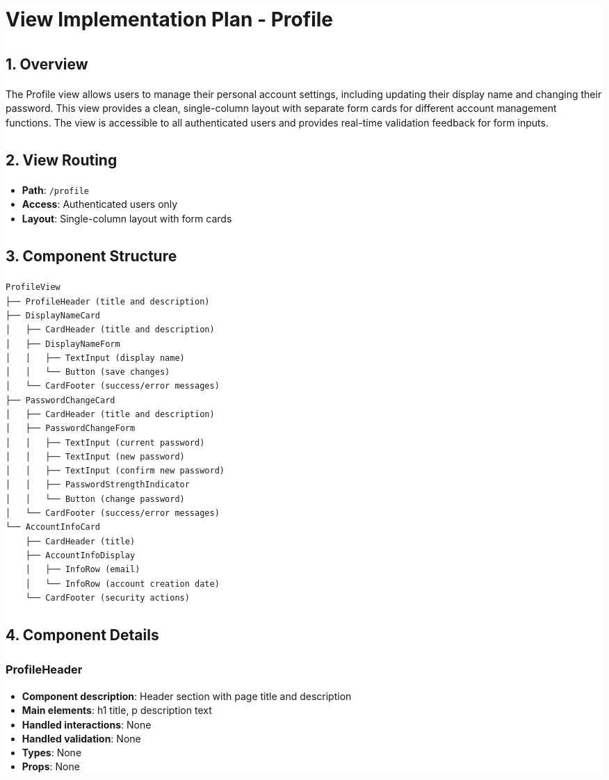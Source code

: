 # View Implementation Plan - Profile

## 1. Overview

The Profile view allows users to manage their personal account settings, including updating their display name and changing their password. This view provides a clean, single-column layout with separate form cards for different account management functions. The view is accessible to all authenticated users and provides real-time validation feedback for form inputs.

## 2. View Routing

- **Path**: `/profile`
- **Access**: Authenticated users only
- **Layout**: Single-column layout with form cards

## 3. Component Structure

```
ProfileView
├── ProfileHeader (title and description)
├── DisplayNameCard
│   ├── CardHeader (title and description)
│   ├── DisplayNameForm
│   │   ├── TextInput (display name)
│   │   └── Button (save changes)
│   └── CardFooter (success/error messages)
├── PasswordChangeCard
│   ├── CardHeader (title and description)
│   ├── PasswordChangeForm
│   │   ├── TextInput (current password)
│   │   ├── TextInput (new password)
│   │   ├── TextInput (confirm new password)
│   │   ├── PasswordStrengthIndicator
│   │   └── Button (change password)
│   └── CardFooter (success/error messages)
└── AccountInfoCard
    ├── CardHeader (title)
    ├── AccountInfoDisplay
    │   ├── InfoRow (email)
    │   └── InfoRow (account creation date)
    └── CardFooter (security actions)
```

## 4. Component Details

### ProfileHeader
- **Component description**: Header section with page title and description
- **Main elements**: h1 title, p description text
- **Handled interactions**: None
- **Handled validation**: None
- **Types**: None
- **Props**: None
